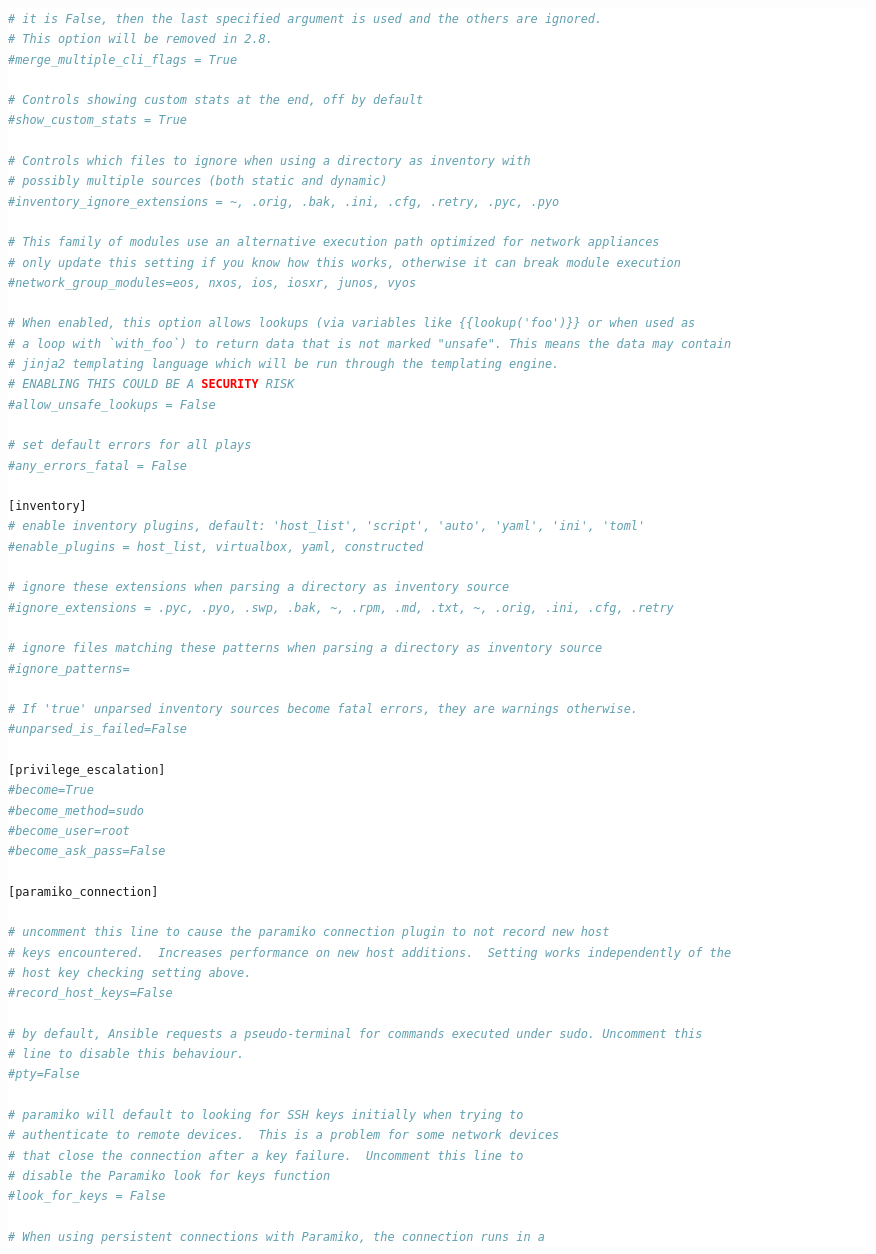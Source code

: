 ```bash
# it is False, then the last specified argument is used and the others are ignored.
# This option will be removed in 2.8.
#merge_multiple_cli_flags = True

# Controls showing custom stats at the end, off by default
#show_custom_stats = True

# Controls which files to ignore when using a directory as inventory with
# possibly multiple sources (both static and dynamic)
#inventory_ignore_extensions = ~, .orig, .bak, .ini, .cfg, .retry, .pyc, .pyo

# This family of modules use an alternative execution path optimized for network appliances
# only update this setting if you know how this works, otherwise it can break module execution
#network_group_modules=eos, nxos, ios, iosxr, junos, vyos

# When enabled, this option allows lookups (via variables like {{lookup('foo')}} or when used as
# a loop with `with_foo`) to return data that is not marked "unsafe". This means the data may contain
# jinja2 templating language which will be run through the templating engine.
# ENABLING THIS COULD BE A SECURITY RISK
#allow_unsafe_lookups = False

# set default errors for all plays
#any_errors_fatal = False

[inventory]
# enable inventory plugins, default: 'host_list', 'script', 'auto', 'yaml', 'ini', 'toml'
#enable_plugins = host_list, virtualbox, yaml, constructed

# ignore these extensions when parsing a directory as inventory source
#ignore_extensions = .pyc, .pyo, .swp, .bak, ~, .rpm, .md, .txt, ~, .orig, .ini, .cfg, .retry

# ignore files matching these patterns when parsing a directory as inventory source
#ignore_patterns=

# If 'true' unparsed inventory sources become fatal errors, they are warnings otherwise.
#unparsed_is_failed=False

[privilege_escalation]
#become=True
#become_method=sudo
#become_user=root
#become_ask_pass=False

[paramiko_connection]

# uncomment this line to cause the paramiko connection plugin to not record new host
# keys encountered.  Increases performance on new host additions.  Setting works independently of the
# host key checking setting above.
#record_host_keys=False

# by default, Ansible requests a pseudo-terminal for commands executed under sudo. Uncomment this
# line to disable this behaviour.
#pty=False

# paramiko will default to looking for SSH keys initially when trying to
# authenticate to remote devices.  This is a problem for some network devices
# that close the connection after a key failure.  Uncomment this line to
# disable the Paramiko look for keys function
#look_for_keys = False

# When using persistent connections with Paramiko, the connection runs in a
```